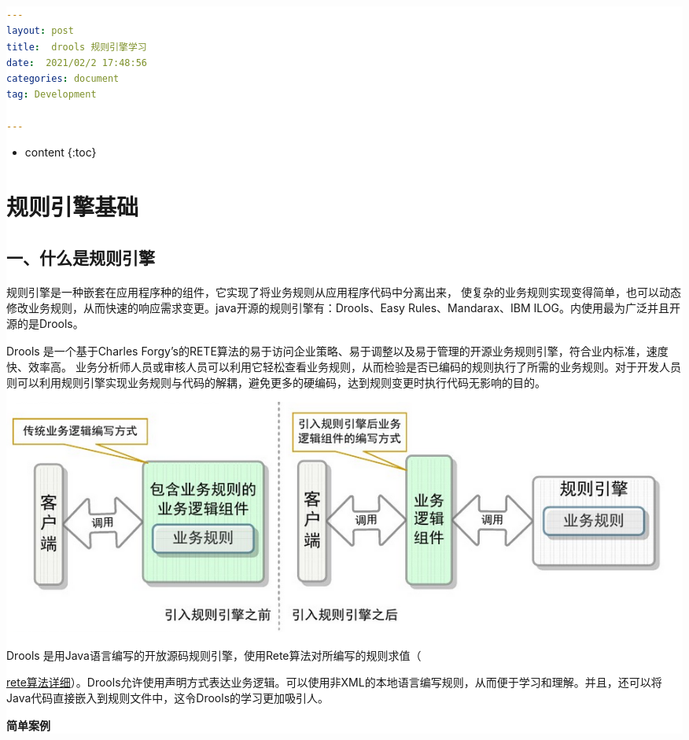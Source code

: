 ```yaml
---
layout: post
title:  drools 规则引擎学习
date:  2021/02/2 17:48:56 
categories: document
tag: Development

---
```


* content
{:toc}






#  规则引擎基础

## 一、什么是规则引擎



​		规则引擎是一种嵌套在应用程序种的组件，它实现了将业务规则从应用程序代码中分离出来，
使复杂的业务规则实现变得简单，也可以动态修改业务规则，从而快速的响应需求变更。java开源的规则引擎有：Drools、Easy Rules、Mandarax、IBM ILOG。内使用最为广泛并且开源的是Drools。

Drools 是一个基于Charles Forgy’s的RETE算法的易于访问企业策略、易于调整以及易于管理的开源业务规则引擎，符合业内标准，速度快、效率高。 业务分析师人员或审核人员可以利用它轻松查看业务规则，从而检验是否已编码的规则执行了所需的业务规则。对于开发人员则可以利用规则引擎实现业务规则与代码的解耦，避免更多的硬编码，达到规则变更时执行代码无影响的目的。

![image-20210118144416404](/styles/images/drools/image-01.png)

Drools 是用Java语言编写的开放源码规则引擎，使用Rete算法对所编写的规则求值（

[rete算法详细](https://www.jianshu.com/p/3e9afe9e0617)）。Drools允许使用声明方式表达业务逻辑。可以使用非XML的本地语言编写规则，从而便于学习和理解。并且，还可以将Java代码直接嵌入到规则文件中，这令Drools的学习更加吸引人。

**简单案例**
